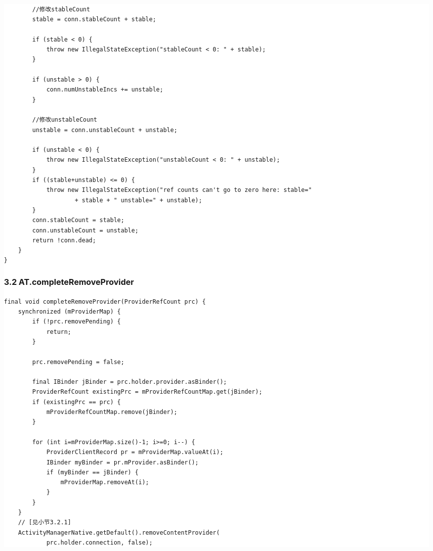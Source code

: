             //修改stableCount
            stable = conn.stableCount + stable;

            if (stable < 0) {
                throw new IllegalStateException("stableCount < 0: " + stable);
            }

            if (unstable > 0) {
                conn.numUnstableIncs += unstable;
            }

            //修改unstableCount
            unstable = conn.unstableCount + unstable;

            if (unstable < 0) {
                throw new IllegalStateException("unstableCount < 0: " + unstable);
            }
            if ((stable+unstable) <= 0) {
                throw new IllegalStateException("ref counts can't go to zero here: stable="
                        + stable + " unstable=" + unstable);
            }
            conn.stableCount = stable;
            conn.unstableCount = unstable;
            return !conn.dead;
        }
    }

### 3.2  AT.completeRemoveProvider

    final void completeRemoveProvider(ProviderRefCount prc) {
        synchronized (mProviderMap) {
            if (!prc.removePending) {
                return;
            }

            prc.removePending = false;

            final IBinder jBinder = prc.holder.provider.asBinder();
            ProviderRefCount existingPrc = mProviderRefCountMap.get(jBinder);
            if (existingPrc == prc) {
                mProviderRefCountMap.remove(jBinder);
            }

            for (int i=mProviderMap.size()-1; i>=0; i--) {
                ProviderClientRecord pr = mProviderMap.valueAt(i);
                IBinder myBinder = pr.mProvider.asBinder();
                if (myBinder == jBinder) {
                    mProviderMap.removeAt(i);
                }
            }
        }
        // [见小节3.2.1]
        ActivityManagerNative.getDefault().removeContentProvider(
                prc.holder.connection, false);
